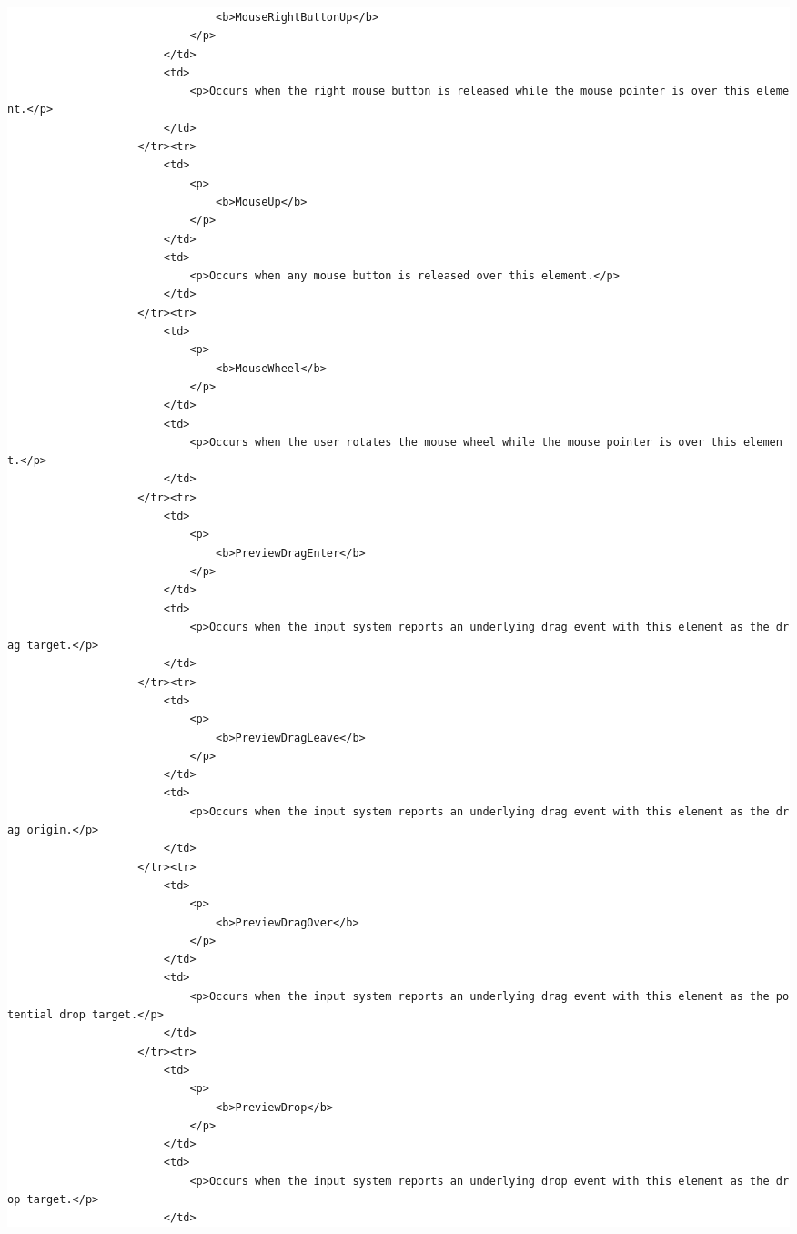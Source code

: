 									<b>MouseRightButtonUp</b>
								</p>
							</td>
							<td>
								<p>Occurs when the right mouse button is released while the mouse pointer is over this element.</p>
							</td>
						</tr><tr>
							<td>
								<p>
									<b>MouseUp</b>
								</p>
							</td>
							<td>
								<p>Occurs when any mouse button is released over this element.</p>
							</td>
						</tr><tr>
							<td>
								<p>
									<b>MouseWheel</b>
								</p>
							</td>
							<td>
								<p>Occurs when the user rotates the mouse wheel while the mouse pointer is over this element.</p>
							</td>
						</tr><tr>
							<td>
								<p>
									<b>PreviewDragEnter</b>
								</p>
							</td>
							<td>
								<p>Occurs when the input system reports an underlying drag event with this element as the drag target.</p>
							</td>
						</tr><tr>
							<td>
								<p>
									<b>PreviewDragLeave</b>
								</p>
							</td>
							<td>
								<p>Occurs when the input system reports an underlying drag event with this element as the drag origin.</p>
							</td>
						</tr><tr>
							<td>
								<p>
									<b>PreviewDragOver</b>
								</p>
							</td>
							<td>
								<p>Occurs when the input system reports an underlying drag event with this element as the potential drop target.</p>
							</td>
						</tr><tr>
							<td>
								<p>
									<b>PreviewDrop</b>
								</p>
							</td>
							<td>
								<p>Occurs when the input system reports an underlying drop event with this element as the drop target.</p>
							</td>